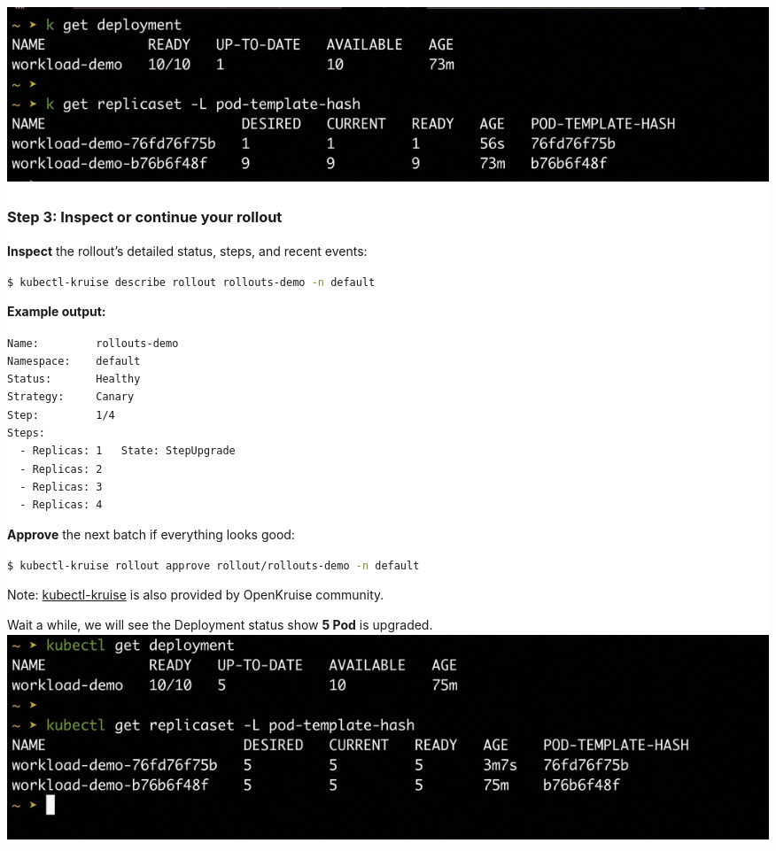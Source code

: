 ![](../../static/img/rollouts/basic-1st-batch.jpg)

### Step 3: Inspect or continue your rollout
**Inspect** the rollout’s detailed status, steps, and recent events:
```bash
$ kubectl-kruise describe rollout rollouts-demo -n default
```
**Example output:**
```
Name:         rollouts-demo
Namespace:    default
Status:       Healthy
Strategy:     Canary
Step:         1/4
Steps:
  - Replicas: 1   State: StepUpgrade
  - Replicas: 2
  - Replicas: 3
  - Replicas: 4
```

**Approve** the next batch if everything looks good:
```bash
$ kubectl-kruise rollout approve rollout/rollouts-demo -n default
```
Note: [kubectl-kruise](https://github.com/openkruise/kruise-tools) is also provided by OpenKruise community.

Wait a while, we will see the Deployment status show **5 Pod** is upgraded.
![](../../static/img/rollouts/basic-2nd-batch.jpg)
